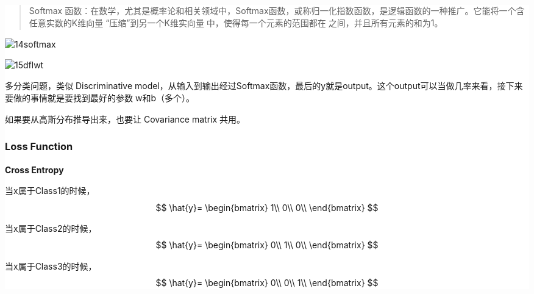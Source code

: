 

> Softmax 函数：在数学，尤其是概率论和相关领域中，Softmax函数，或称归一化指数函数，是逻辑函数的一种推广。它能将一个含任意实数的K维向量 “压缩”到另一个K维实向量 中，使得每一个元素的范围都在  之间，并且所有元素的和为1。

![14softmax](https://i.loli.net/2018/12/17/5c17b57a7155e.png)

![15dflwt](https://i.loli.net/2018/12/17/5c17b584524e5.png)





多分类问题，类似 Discriminative model，从输入到输出经过Softmax函数，最后的y就是output。这个output可以当做几率来看，接下来要做的事情就是要找到最好的参数 w和b（多个）。



如果要从高斯分布推导出来，也要让 Covariance matrix 共用。



### Loss Function

**Cross Entropy**



当x属于Class1的时候，
$$
\hat{y}=
\begin{bmatrix}
1\\
0\\
0\\
\end{bmatrix}
$$




当x属于Class2的时候，
$$
\hat{y}=
\begin{bmatrix}
0\\
1\\
0\\
\end{bmatrix}
$$


当x属于Class3的时候，
$$
\hat{y}=
\begin{bmatrix}
0\\
0\\
1\\
\end{bmatrix}
$$
